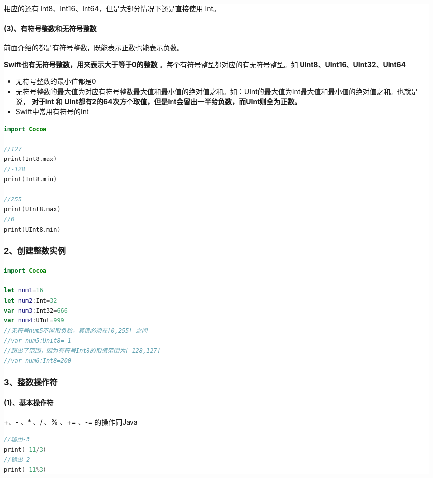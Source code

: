 相应的还有 Int8、Int16、Int64，但是大部分情况下还是直接使用 Int。

#### (3)、有符号整数和无符号整数

前面介绍的都是有符号整数，既能表示正数也能表示负数。

 **Swift也有无符号整数，用来表示大于等于0的整数** 。每个有符号整型都对应的有无符号整型。如  **UInt8、UInt16、UInt32、UInt64** 

* 无符号整数的最小值都是0
* 无符号整数的最大值为对应有符号整数最大值和最小值的绝对值之和。如：UInt的最大值为Int最大值和最小值的绝对值之和。也就是说， **对于Int 和 UInt都有2的64次方个取值，但是Int会留出一半给负数，而UInt则全为正数。** 
* Swift中常用有符号的Int

```swift
import Cocoa

//127
print(Int8.max)
//-128
print(Int8.min)

//255
print(UInt8.max)
//0
print(UInt8.min)
```

### 2、创建整数实例

```swift
import Cocoa

let num1=16
let num2:Int=32
var num3:Int32=666
var num4:UInt=999
//无符号num5不能取负数，其值必须在[0,255] 之间
//var num5:Unit8=-1
//超出了范围，因为有符号Int8的取值范围为[-128,127]
//var num6:Int8=200
```

### 3、整数操作符

#### (1)、基本操作符

+、- 、* 、/ 、% 、+= 、-= 的操作同Java

```swift
//输出-3
print(-11/3)
//输出-2
print(-11%3)
```
